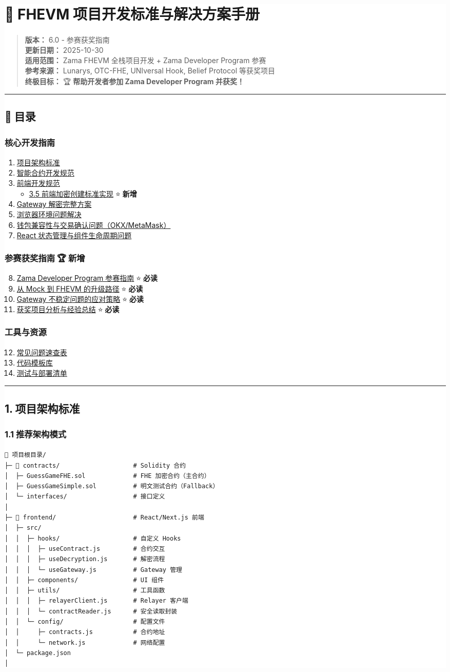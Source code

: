 # 📘 FHEVM 项目开发标准与解决方案手册

> **版本：** 6.0 - 参赛获奖指南  
> **更新日期：** 2025-10-30  
> **适用范围：** Zama FHEVM 全栈项目开发 + Zama Developer Program 参赛  
> **参考来源：** Lunarys, OTC-FHE, UNIversal Hook, Belief Protocol 等获奖项目  
> **终极目标：** 🏆 **帮助开发者参加 Zama Developer Program 并获奖！**

---

## 📑 目录

### 核心开发指南
1. [项目架构标准](#1-项目架构标准)
2. [智能合约开发规范](#2-智能合约开发规范)
3. [前端开发规范](#3-前端开发规范)
   - [3.5 前端加密创建标准实现](#35-前端加密创建标准实现) ⭐ **新增**
4. [Gateway 解密完整方案](#4-gateway-解密完整方案)
5. [浏览器环境问题解决](#5-浏览器环境问题解决)
6. [钱包兼容性与交易确认问题（OKX/MetaMask）](#6-钱包兼容性与交易确认问题okxmetamask)
7. [React 状态管理与组件生命周期问题](#7-react-状态管理与组件生命周期问题)

### 参赛获奖指南 🏆 **新增**
8. [Zama Developer Program 参赛指南](#8-zama-developer-program-参赛指南) ⭐ **必读**
9. [从 Mock 到 FHEVM 的升级路径](#9-从-mock-到-fhevm-的升级路径) ⭐ **必读**
10. [Gateway 不稳定问题的应对策略](#10-gateway-不稳定问题的应对策略) ⭐ **必读**
11. [获奖项目分析与经验总结](#11-获奖项目分析与经验总结) ⭐ **必读**

### 工具与资源
12. [常见问题速查表](#12-常见问题速查表)
13. [代码模板库](#13-代码模板库)
14. [测试与部署清单](#14-测试与部署清单)

---

## 1. 项目架构标准

### 1.1 推荐架构模式

```
📁 项目根目录/
├─ 📁 contracts/                    # Solidity 合约
│  ├─ GuessGameFHE.sol             # FHE 加密合约（主合约）
│  ├─ GuessGameSimple.sol          # 明文测试合约（Fallback）
│  └─ interfaces/                  # 接口定义
│
├─ 📁 frontend/                     # React/Next.js 前端
│  ├─ src/
│  │  ├─ hooks/                    # 自定义 Hooks
│  │  │  ├─ useContract.js         # 合约交互
│  │  │  ├─ useDecryption.js       # 解密流程
│  │  │  └─ useGateway.js          # Gateway 管理
│  │  ├─ components/               # UI 组件
│  │  ├─ utils/                    # 工具函数
│  │  │  ├─ relayerClient.js       # Relayer 客户端
│  │  │  └─ contractReader.js      # 安全读取封装
│  │  └─ config/                   # 配置文件
│  │     ├─ contracts.js           # 合约地址
│  │     └─ network.js             # 网络配置
│  └─ package.json
│
```